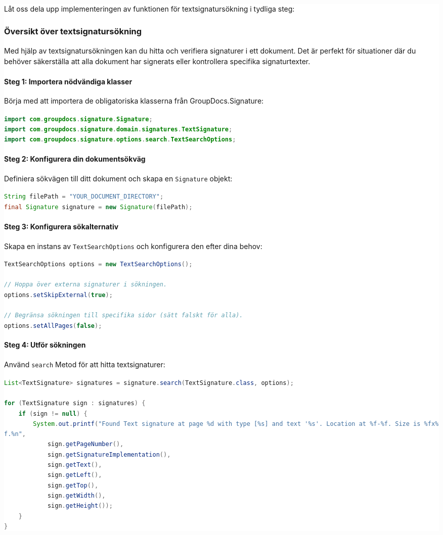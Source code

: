 Låt oss dela upp implementeringen av funktionen för textsignatursökning i tydliga steg:

### Översikt över textsignatursökning

Med hjälp av textsignatursökningen kan du hitta och verifiera signaturer i ett dokument. Det är perfekt för situationer där du behöver säkerställa att alla dokument har signerats eller kontrollera specifika signaturtexter.

#### Steg 1: Importera nödvändiga klasser

Börja med att importera de obligatoriska klasserna från GroupDocs.Signature:

```java
import com.groupdocs.signature.Signature;
import com.groupdocs.signature.domain.signatures.TextSignature;
import com.groupdocs.signature.options.search.TextSearchOptions;
```

#### Steg 2: Konfigurera din dokumentsökväg

Definiera sökvägen till ditt dokument och skapa en `Signature` objekt:

```java
String filePath = "YOUR_DOCUMENT_DIRECTORY";
final Signature signature = new Signature(filePath);
```

#### Steg 3: Konfigurera sökalternativ

Skapa en instans av `TextSearchOptions` och konfigurera den efter dina behov:

```java
TextSearchOptions options = new TextSearchOptions();

// Hoppa över externa signaturer i sökningen.
options.setSkipExternal(true);

// Begränsa sökningen till specifika sidor (sätt falskt för alla).
options.setAllPages(false);
```

#### Steg 4: Utför sökningen

Använd `search` Metod för att hitta textsignaturer:

```java
List<TextSignature> signatures = signature.search(TextSignature.class, options);

for (TextSignature sign : signatures) {
    if (sign != null) {
        System.out.printf("Found Text signature at page %d with type [%s] and text '%s'. Location at %f-%f. Size is %fx%f.%n",
            sign.getPageNumber(),
            sign.getSignatureImplementation(),
            sign.getText(),
            sign.getLeft(),
            sign.getTop(),
            sign.getWidth(),
            sign.getHeight());
    }
}
```
